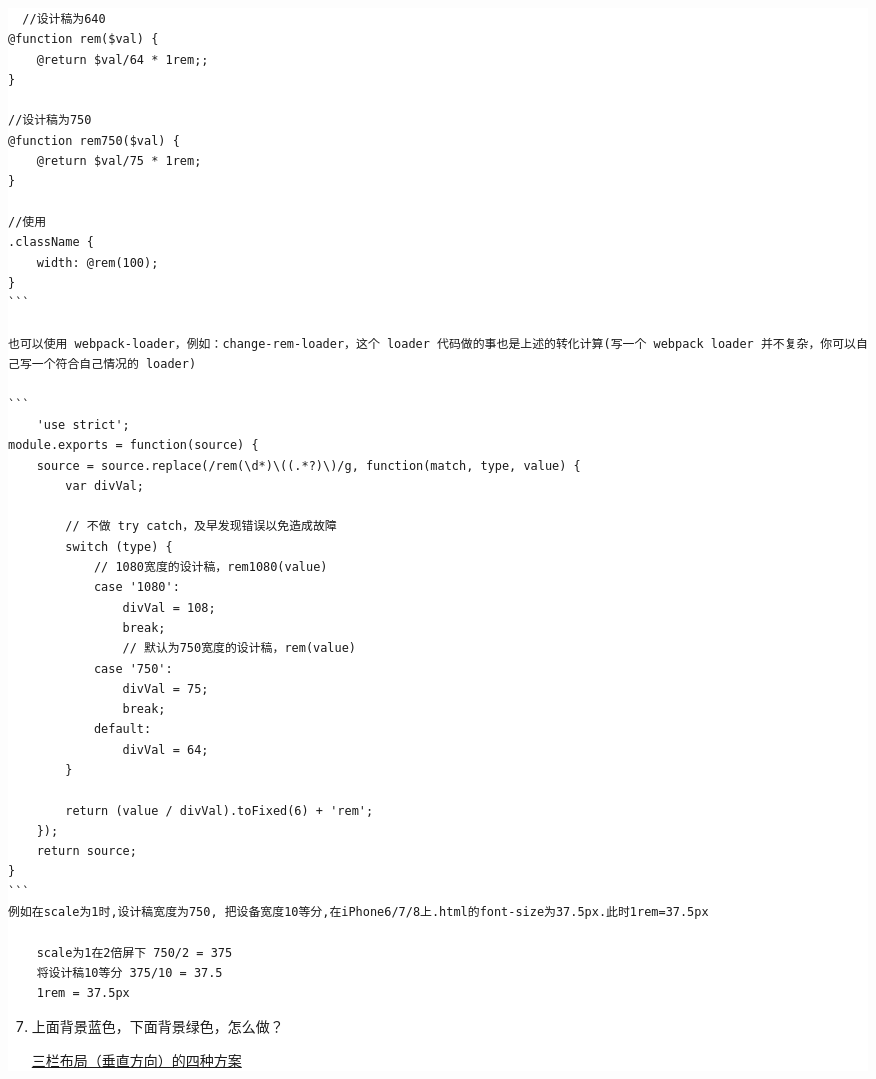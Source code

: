 	
	  //设计稿为640
    @function rem($val) {
        @return $val/64 * 1rem;;
    }

    //设计稿为750
    @function rem750($val) {
        @return $val/75 * 1rem;
    }

    //使用
    .className {
        width: @rem(100);
    }
	```
	
	也可以使用 webpack-loader，例如：change-rem-loader，这个 loader 代码做的事也是上述的转化计算(写一个 webpack loader 并不复杂，你可以自己写一个符合自己情况的 loader)
	
	```
	    'use strict';
    module.exports = function(source) {
        source = source.replace(/rem(\d*)\((.*?)\)/g, function(match, type, value) {
            var divVal;

            // 不做 try catch，及早发现错误以免造成故障
            switch (type) {
                // 1080宽度的设计稿，rem1080(value)
                case '1080':
                    divVal = 108;
                    break;
                    // 默认为750宽度的设计稿，rem(value)
                case '750':
                    divVal = 75;
                    break;
                default:
                    divVal = 64;
            }

            return (value / divVal).toFixed(6) + 'rem';
        });
        return source;
    }
	```	
	例如在scale为1时,设计稿宽度为750, 把设备宽度10等分,在iPhone6/7/8上.html的font-size为37.5px.此时1rem=37.5px
	
		scale为1在2倍屏下 750/2 = 375 
		将设计稿10等分 375/10 = 37.5
		1rem = 37.5px


		
	
7. 上面背景蓝色，下面背景绿色，怎么做？

	[三栏布局（垂直方向）的四种方案](https://www.deepwinter.com/102.html)
